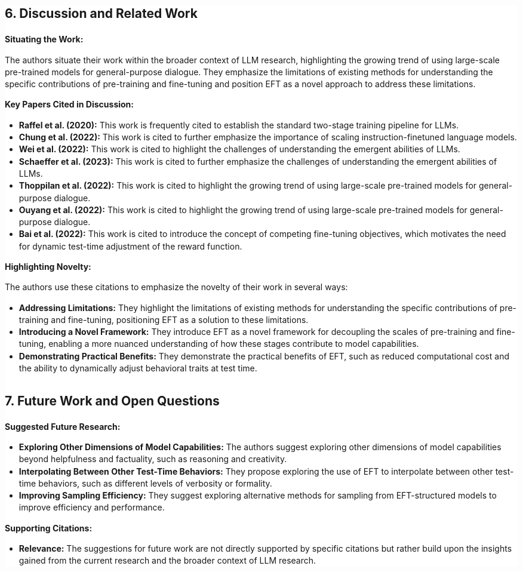 
## 6. Discussion and Related Work

**Situating the Work:**

The authors situate their work within the broader context of LLM research, highlighting the growing trend of using large-scale pre-trained models for general-purpose dialogue. They emphasize the limitations of existing methods for understanding the specific contributions of pre-training and fine-tuning and position EFT as a novel approach to address these limitations.

**Key Papers Cited in Discussion:**

* **Raffel et al. (2020):** This work is frequently cited to establish the standard two-stage training pipeline for LLMs.
* **Chung et al. (2022):** This work is cited to further emphasize the importance of scaling instruction-finetuned language models.
* **Wei et al. (2022):** This work is cited to highlight the challenges of understanding the emergent abilities of LLMs.
* **Schaeffer et al. (2023):** This work is cited to further emphasize the challenges of understanding the emergent abilities of LLMs.
* **Thoppilan et al. (2022):** This work is cited to highlight the growing trend of using large-scale pre-trained models for general-purpose dialogue.
* **Ouyang et al. (2022):** This work is cited to highlight the growing trend of using large-scale pre-trained models for general-purpose dialogue.
* **Bai et al. (2022):** This work is cited to introduce the concept of competing fine-tuning objectives, which motivates the need for dynamic test-time adjustment of the reward function.

**Highlighting Novelty:**

The authors use these citations to emphasize the novelty of their work in several ways:

* **Addressing Limitations:** They highlight the limitations of existing methods for understanding the specific contributions of pre-training and fine-tuning, positioning EFT as a solution to these limitations.
* **Introducing a Novel Framework:** They introduce EFT as a novel framework for decoupling the scales of pre-training and fine-tuning, enabling a more nuanced understanding of how these stages contribute to model capabilities.
* **Demonstrating Practical Benefits:** They demonstrate the practical benefits of EFT, such as reduced computational cost and the ability to dynamically adjust behavioral traits at test time.


## 7. Future Work and Open Questions

**Suggested Future Research:**

* **Exploring Other Dimensions of Model Capabilities:** The authors suggest exploring other dimensions of model capabilities beyond helpfulness and factuality, such as reasoning and creativity.
* **Interpolating Between Other Test-Time Behaviors:** They propose exploring the use of EFT to interpolate between other test-time behaviors, such as different levels of verbosity or formality.
* **Improving Sampling Efficiency:** They suggest exploring alternative methods for sampling from EFT-structured models to improve efficiency and performance.

**Supporting Citations:**

* **Relevance:** The suggestions for future work are not directly supported by specific citations but rather build upon the insights gained from the current research and the broader context of LLM research.
